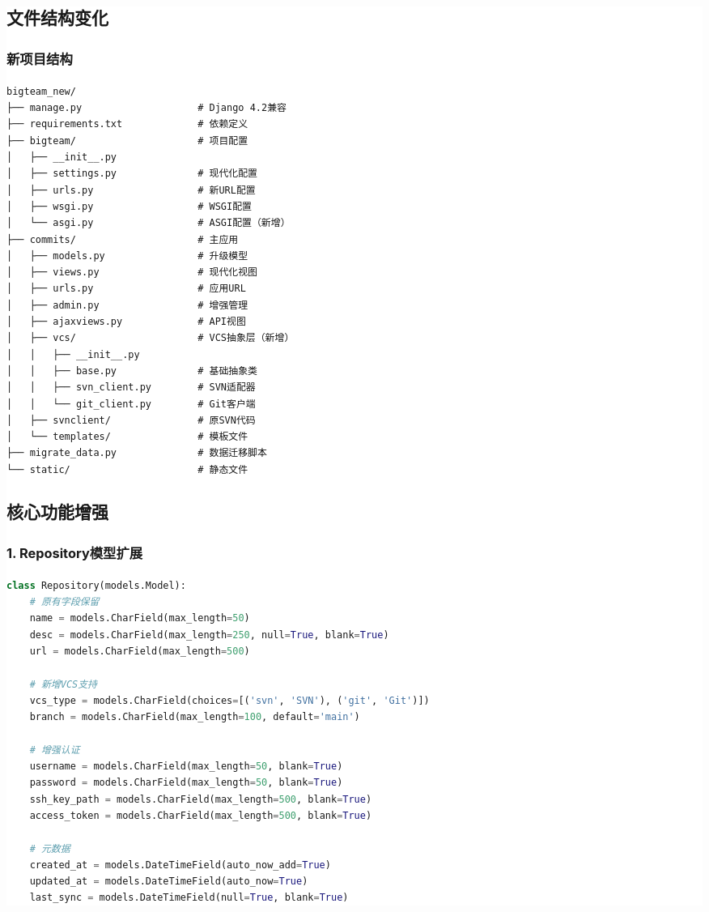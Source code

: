 ## 文件结构变化

### 新项目结构
```
bigteam_new/
├── manage.py                    # Django 4.2兼容
├── requirements.txt             # 依赖定义
├── bigteam/                     # 项目配置
│   ├── __init__.py
│   ├── settings.py              # 现代化配置
│   ├── urls.py                  # 新URL配置
│   ├── wsgi.py                  # WSGI配置
│   └── asgi.py                  # ASGI配置（新增）
├── commits/                     # 主应用
│   ├── models.py                # 升级模型
│   ├── views.py                 # 现代化视图
│   ├── urls.py                  # 应用URL
│   ├── admin.py                 # 增强管理
│   ├── ajaxviews.py             # API视图
│   ├── vcs/                     # VCS抽象层（新增）
│   │   ├── __init__.py
│   │   ├── base.py              # 基础抽象类
│   │   ├── svn_client.py        # SVN适配器
│   │   └── git_client.py        # Git客户端
│   ├── svnclient/               # 原SVN代码
│   └── templates/               # 模板文件
├── migrate_data.py              # 数据迁移脚本
└── static/                      # 静态文件
```

## 核心功能增强

### 1. Repository模型扩展
```python
class Repository(models.Model):
    # 原有字段保留
    name = models.CharField(max_length=50)
    desc = models.CharField(max_length=250, null=True, blank=True)
    url = models.CharField(max_length=500)
    
    # 新增VCS支持
    vcs_type = models.CharField(choices=[('svn', 'SVN'), ('git', 'Git')])
    branch = models.CharField(max_length=100, default='main')
    
    # 增强认证
    username = models.CharField(max_length=50, blank=True)
    password = models.CharField(max_length=50, blank=True)
    ssh_key_path = models.CharField(max_length=500, blank=True)
    access_token = models.CharField(max_length=500, blank=True)
    
    # 元数据
    created_at = models.DateTimeField(auto_now_add=True)
    updated_at = models.DateTimeField(auto_now=True)
    last_sync = models.DateTimeField(null=True, blank=True)
```
